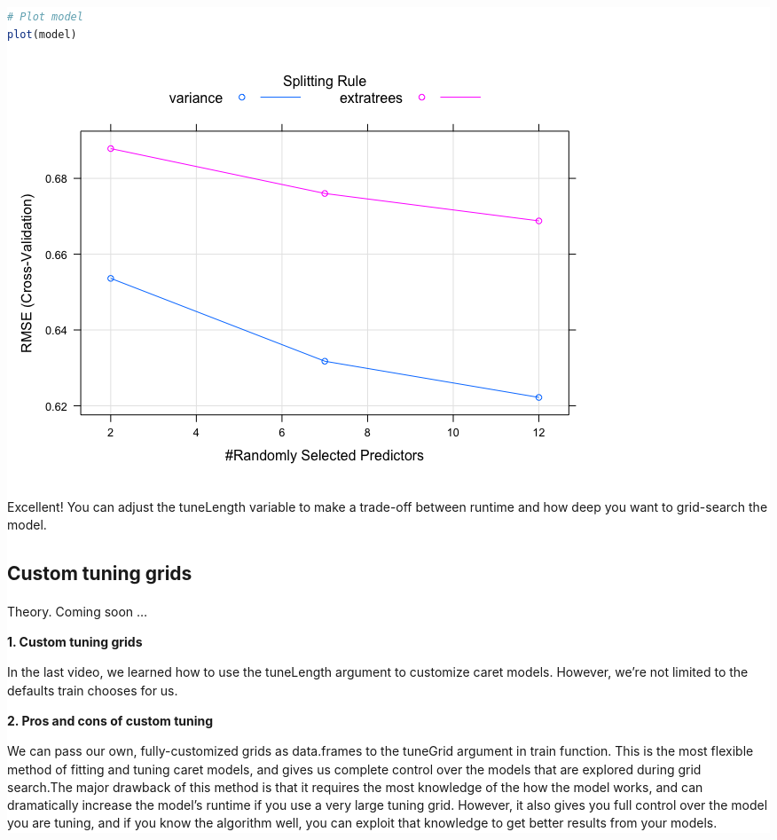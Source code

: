 ``` r
# Plot model
plot(model)
```

![](readme_files/figure-gfm/unnamed-chunk-44-1.png)

Excellent! You can adjust the tuneLength variable to make a trade-off
between runtime and how deep you want to grid-search the model.

## Custom tuning grids

Theory. Coming soon …

**1. Custom tuning grids**

In the last video, we learned how to use the tuneLength argument to
customize caret models. However, we’re not limited to the defaults train
chooses for us.

**2. Pros and cons of custom tuning**

We can pass our own, fully-customized grids as data.frames to the
tuneGrid argument in train function. This is the most flexible method of
fitting and tuning caret models, and gives us complete control over the
models that are explored during grid search.The major drawback of this
method is that it requires the most knowledge of the how the model
works, and can dramatically increase the model’s runtime if you use a
very large tuning grid. However, it also gives you full control over the
model you are tuning, and if you know the algorithm well, you can
exploit that knowledge to get better results from your models.

